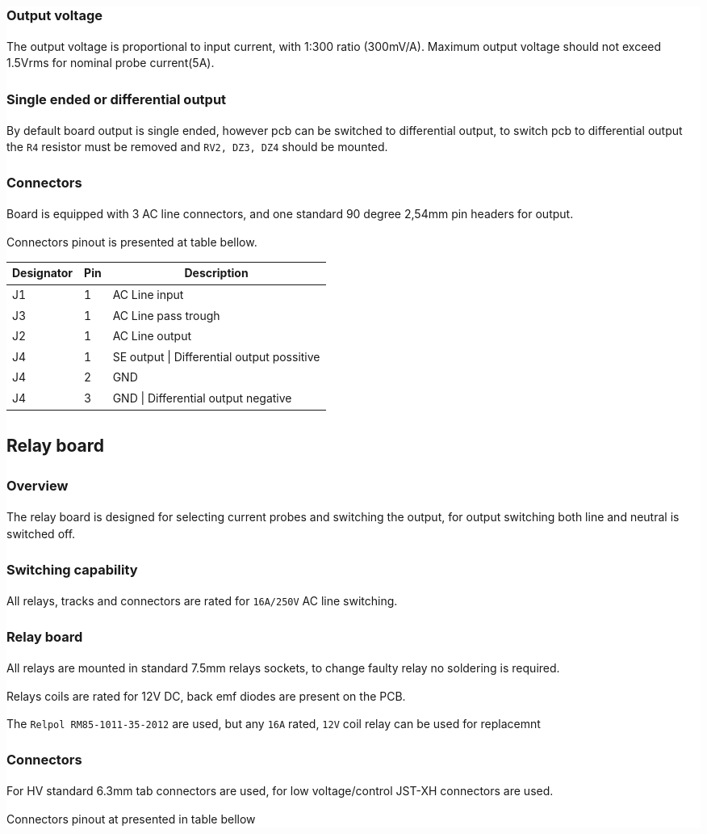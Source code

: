 ###  Output voltage 
The output voltage is proportional to input current, with 1:300 ratio (300mV/A). Maximum output voltage should not exceed 1.5Vrms for nominal probe current(5A).

### Single ended or differential output

By default board output is single ended, however pcb can be switched to differential output, to switch pcb to differential output the `R4` resistor must be removed and `RV2, DZ3, DZ4` should be mounted. 

### Connectors 

Board is equipped with 3 AC line connectors, and one standard 90 degree 2,54mm pin headers for output. 

Connectors pinout is presented at table bellow. 

| Designator | Pin | Description                                |
| ---------- | --- | ------------------------------------------ |
| J1         | 1   | AC Line input                              |
| J3         | 1   | AC Line pass trough                        |
| J2         | 1   | AC Line output                             |
| J4         | 1   | SE output \| Differential output possitive |
| J4         | 2   | GND                                        |
| J4         | 3   | GND \| Differential output negative        |
## Relay board
### Overview 
The relay board is designed for selecting current probes and switching the output, for output switching both line and neutral is switched off. 

### Switching capability 
All relays, tracks and connectors are rated for `16A/250V` AC line switching. 

### Relay board
All relays are mounted in standard 7.5mm relays sockets, to change faulty relay no soldering is required.  

Relays coils are rated for 12V DC, back emf diodes are present on the PCB. 

The `Relpol RM85-1011-35-2012` are used, but any `16A` rated, `12V` coil relay can be used for replacemnt
### Connectors 

For HV standard 6.3mm tab connectors are used, for low voltage/control JST-XH connectors are used. 

Connectors pinout at presented in table bellow
